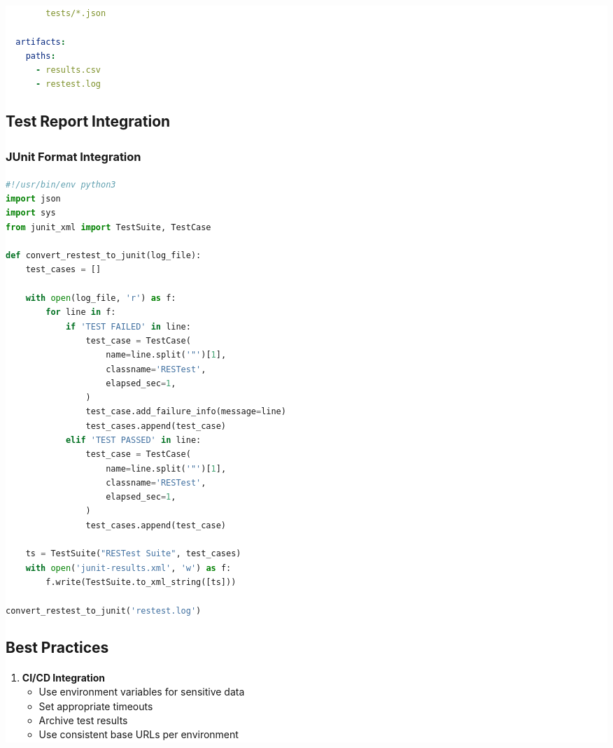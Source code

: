 ```yaml
        tests/*.json

  artifacts:
    paths:
      - results.csv
      - restest.log
```

## Test Report Integration

### JUnit Format Integration
```python
#!/usr/bin/env python3
import json
import sys
from junit_xml import TestSuite, TestCase

def convert_restest_to_junit(log_file):
    test_cases = []

    with open(log_file, 'r') as f:
        for line in f:
            if 'TEST FAILED' in line:
                test_case = TestCase(
                    name=line.split('"')[1],
                    classname='RESTest',
                    elapsed_sec=1,
                )
                test_case.add_failure_info(message=line)
                test_cases.append(test_case)
            elif 'TEST PASSED' in line:
                test_case = TestCase(
                    name=line.split('"')[1],
                    classname='RESTest',
                    elapsed_sec=1,
                )
                test_cases.append(test_case)

    ts = TestSuite("RESTest Suite", test_cases)
    with open('junit-results.xml', 'w') as f:
        f.write(TestSuite.to_xml_string([ts]))

convert_restest_to_junit('restest.log')
```

## Best Practices

1. **CI/CD Integration**
   - Use environment variables for sensitive data
   - Set appropriate timeouts
   - Archive test results
   - Use consistent base URLs per environment
